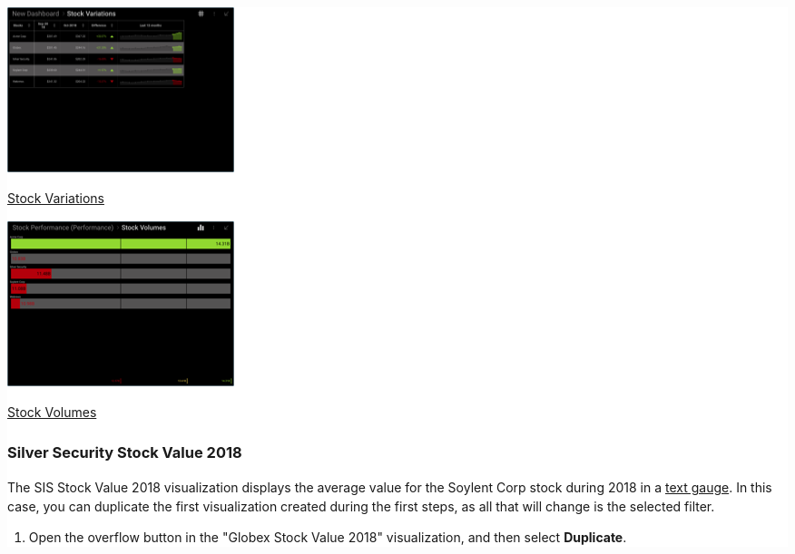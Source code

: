 <tr class="even">
<td><p><img src="images/ThumbnailStockVariation_All.png" alt="ThumbnailStockVariation All" /><br />
</p>
<p><a href="#stock-variations">Stock Variations</a><br />
</p></td>
<td><p><img src="images/ThumbnailStockVolumes_All.png" alt="ThumbnailStockVolumes All" /><br />
</p>
<p><a href="#stock-volumes">Stock Volumes</a><br />
</p></td>
<td></td>
</tr>
</tbody>
</table>

<a name='sis-stock-value-2018'></a>
### Silver Security Stock Value 2018

The SIS Stock Value 2018 visualization displays the average value for
the Soylent Corp stock during 2018 in a [text gauge](tutorial-gauge-views.html#create-text-gauge). In this case, you can
duplicate the first visualization created during the first steps, as all
that will change is the selected filter.

1.  Open the overflow button in the "Globex Stock Value 2018"
    visualization, and then select **Duplicate**.
